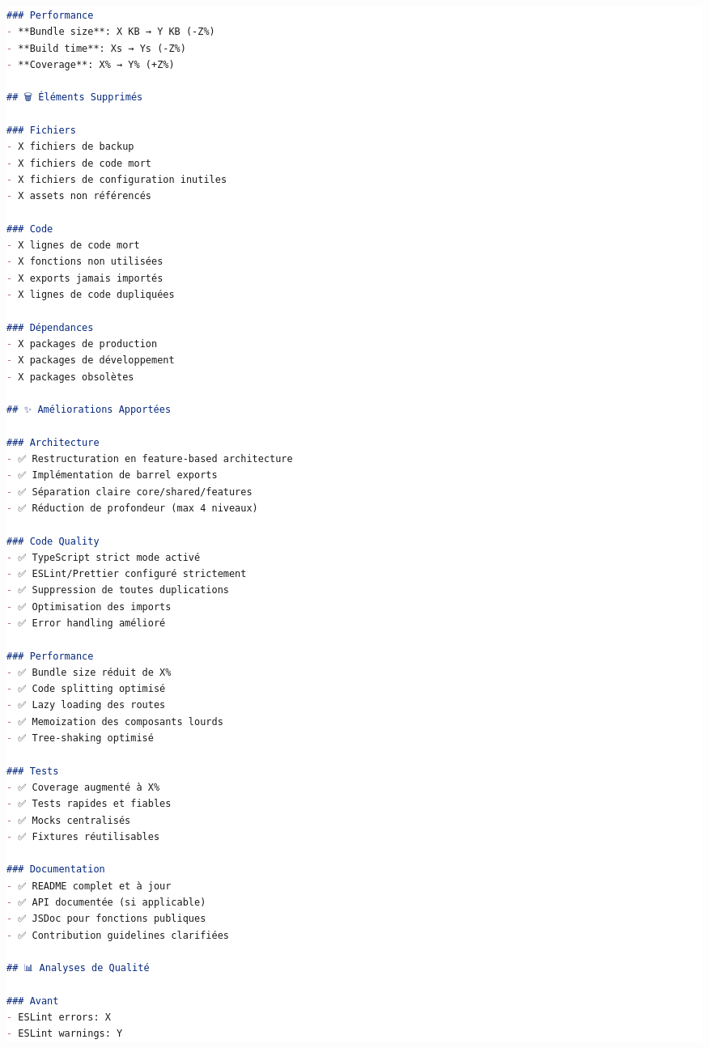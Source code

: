 ```markdown
### Performance
- **Bundle size**: X KB → Y KB (-Z%)
- **Build time**: Xs → Ys (-Z%)
- **Coverage**: X% → Y% (+Z%)

## 🗑️ Éléments Supprimés

### Fichiers
- X fichiers de backup
- X fichiers de code mort
- X fichiers de configuration inutiles
- X assets non référencés

### Code
- X lignes de code mort
- X fonctions non utilisées
- X exports jamais importés
- X lignes de code dupliquées

### Dépendances
- X packages de production
- X packages de développement
- X packages obsolètes

## ✨ Améliorations Apportées

### Architecture
- ✅ Restructuration en feature-based architecture
- ✅ Implémentation de barrel exports
- ✅ Séparation claire core/shared/features
- ✅ Réduction de profondeur (max 4 niveaux)

### Code Quality
- ✅ TypeScript strict mode activé
- ✅ ESLint/Prettier configuré strictement
- ✅ Suppression de toutes duplications
- ✅ Optimisation des imports
- ✅ Error handling amélioré

### Performance
- ✅ Bundle size réduit de X%
- ✅ Code splitting optimisé
- ✅ Lazy loading des routes
- ✅ Memoization des composants lourds
- ✅ Tree-shaking optimisé

### Tests
- ✅ Coverage augmenté à X%
- ✅ Tests rapides et fiables
- ✅ Mocks centralisés
- ✅ Fixtures réutilisables

### Documentation
- ✅ README complet et à jour
- ✅ API documentée (si applicable)
- ✅ JSDoc pour fonctions publiques
- ✅ Contribution guidelines clarifiées

## 📊 Analyses de Qualité

### Avant
- ESLint errors: X
- ESLint warnings: Y
```